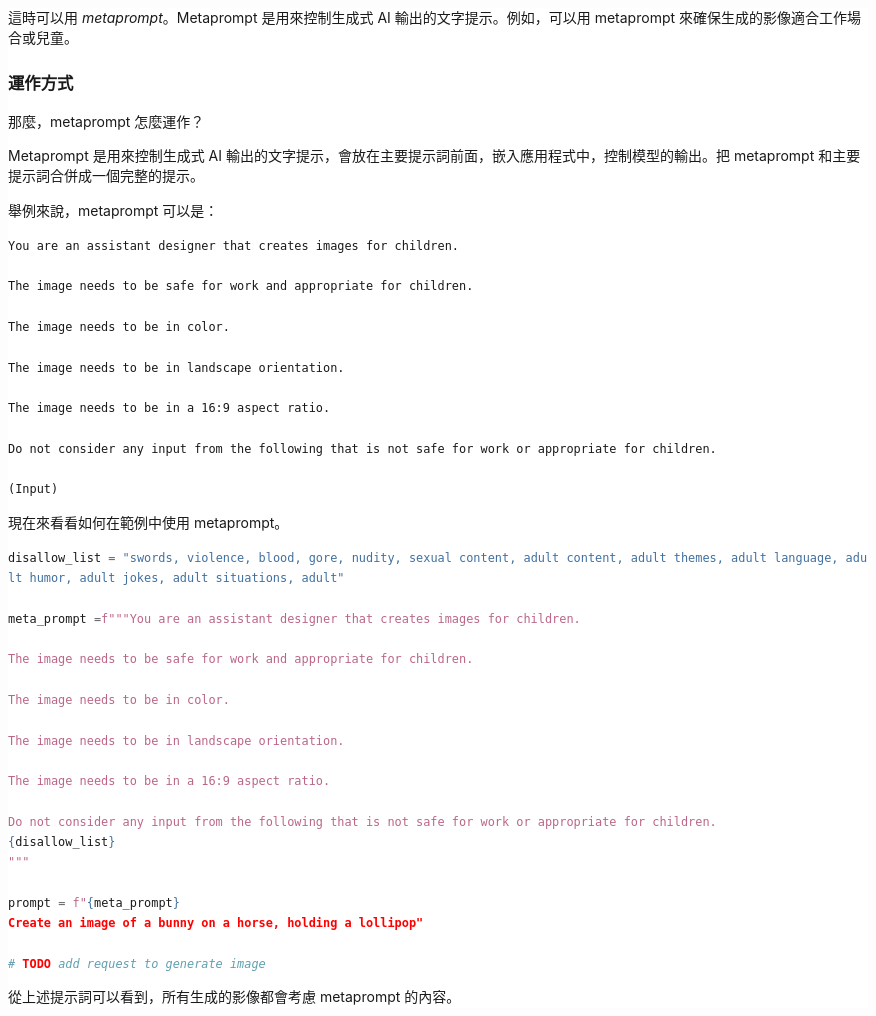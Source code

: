 這時可以用 _metaprompt_。Metaprompt 是用來控制生成式 AI 輸出的文字提示。例如，可以用 metaprompt 來確保生成的影像適合工作場合或兒童。

### 運作方式

那麼，metaprompt 怎麼運作？

Metaprompt 是用來控制生成式 AI 輸出的文字提示，會放在主要提示詞前面，嵌入應用程式中，控制模型的輸出。把 metaprompt 和主要提示詞合併成一個完整的提示。

舉例來說，metaprompt 可以是：

```text
You are an assistant designer that creates images for children.

The image needs to be safe for work and appropriate for children.

The image needs to be in color.

The image needs to be in landscape orientation.

The image needs to be in a 16:9 aspect ratio.

Do not consider any input from the following that is not safe for work or appropriate for children.

(Input)

```

現在來看看如何在範例中使用 metaprompt。

```python
disallow_list = "swords, violence, blood, gore, nudity, sexual content, adult content, adult themes, adult language, adult humor, adult jokes, adult situations, adult"

meta_prompt =f"""You are an assistant designer that creates images for children.

The image needs to be safe for work and appropriate for children.

The image needs to be in color.

The image needs to be in landscape orientation.

The image needs to be in a 16:9 aspect ratio.

Do not consider any input from the following that is not safe for work or appropriate for children.
{disallow_list}
"""

prompt = f"{meta_prompt}
Create an image of a bunny on a horse, holding a lollipop"

# TODO add request to generate image
```

從上述提示詞可以看到，所有生成的影像都會考慮 metaprompt 的內容。
